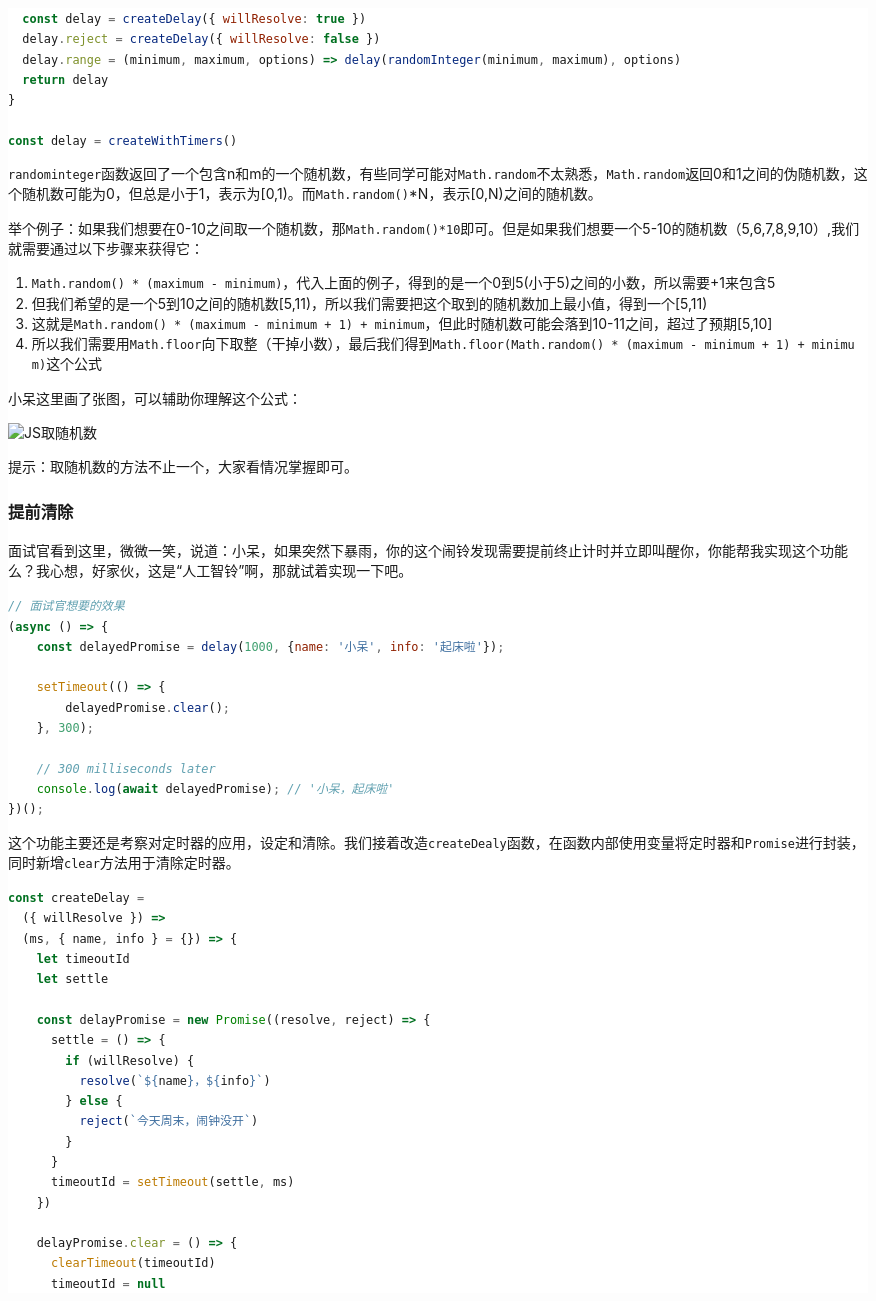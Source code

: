 ```javascript
  const delay = createDelay({ willResolve: true })
  delay.reject = createDelay({ willResolve: false })
  delay.range = (minimum, maximum, options) => delay(randomInteger(minimum, maximum), options)
  return delay
}

const delay = createWithTimers()
```

`randominteger`函数返回了一个包含n和m的一个随机数，有些同学可能对`Math.random`不太熟悉，`Math.random`返回0和1之间的伪随机数，这个随机数可能为0，但总是小于1，表示为[0,1)。而`Math.random()`*N，表示[0,N)之间的随机数。

举个例子：如果我们想要在0-10之间取一个随机数，那`Math.random()*10`即可。但是如果我们想要一个5-10的随机数（5,6,7,8,9,10）,我们就需要通过以下步骤来获得它：

1. `Math.random() * (maximum - minimum)`，代入上面的例子，得到的是一个0到5(小于5)之间的小数，所以需要+1来包含5
2. 但我们希望的是一个5到10之间的随机数[5,11)，所以我们需要把这个取到的随机数加上最小值，得到一个[5,11)
3. 这就是`Math.random() * (maximum - minimum + 1) + minimum`，但此时随机数可能会落到10-11之间，超过了预期[5,10]
4. 所以我们需要用`Math.floor`向下取整（干掉小数），最后我们得到`Math.floor(Math.random() * (maximum - minimum + 1) + minimum)`这个公式

小呆这里画了张图，可以辅助你理解这个公式：

![JS取随机数](https://img.xdxmblog.cn/images/article_19139_01.png)

提示：取随机数的方法不止一个，大家看情况掌握即可。

### 提前清除

面试官看到这里，微微一笑，说道：小呆，如果突然下暴雨，你的这个闹铃发现需要提前终止计时并立即叫醒你，你能帮我实现这个功能么？我心想，好家伙，这是“人工智铃”啊，那就试着实现一下吧。

```javascript
// 面试官想要的效果
(async () => {
    const delayedPromise = delay(1000, {name: '小呆', info: '起床啦'});

    setTimeout(() => {
        delayedPromise.clear();
    }, 300);

    // 300 milliseconds later
    console.log(await delayedPromise); // '小呆，起床啦'
})();
```

这个功能主要还是考察对定时器的应用，设定和清除。我们接着改造`createDealy`函数，在函数内部使用变量将定时器和`Promise`进行封装，同时新增`clear`方法用于清除定时器。

```javascript
const createDelay =
  ({ willResolve }) =>
  (ms, { name, info } = {}) => {
    let timeoutId
    let settle

    const delayPromise = new Promise((resolve, reject) => {
      settle = () => {
        if (willResolve) {
          resolve(`${name}，${info}`)
        } else {
          reject(`今天周末，闹钟没开`)
        }
      }
      timeoutId = setTimeout(settle, ms)
    })

    delayPromise.clear = () => {
      clearTimeout(timeoutId)
      timeoutId = null
```